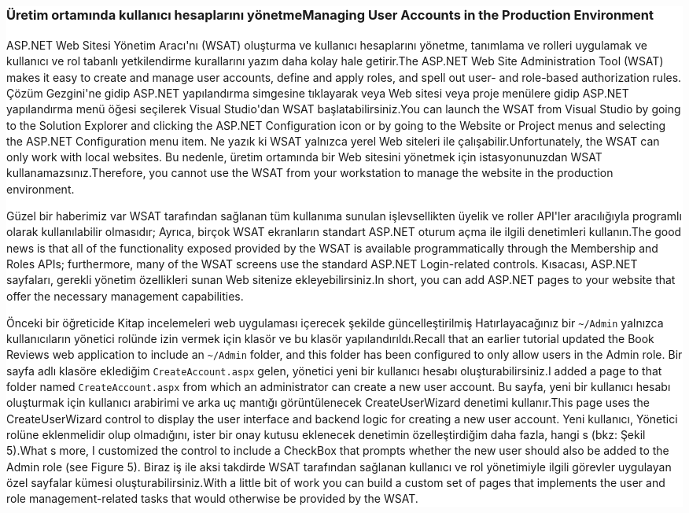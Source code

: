 ### <a name="managing-user-accounts-in-the-production-environment"></a><span data-ttu-id="1a1f0-236">Üretim ortamında kullanıcı hesaplarını yönetme</span><span class="sxs-lookup"><span data-stu-id="1a1f0-236">Managing User Accounts in the Production Environment</span></span>

<span data-ttu-id="1a1f0-237">ASP.NET Web Sitesi Yönetim Aracı'nı (WSAT) oluşturma ve kullanıcı hesaplarını yönetme, tanımlama ve rolleri uygulamak ve kullanıcı ve rol tabanlı yetkilendirme kurallarını yazım daha kolay hale getirir.</span><span class="sxs-lookup"><span data-stu-id="1a1f0-237">The ASP.NET Web Site Administration Tool (WSAT) makes it easy to create and manage user accounts, define and apply roles, and spell out user- and role-based authorization rules.</span></span> <span data-ttu-id="1a1f0-238">Çözüm Gezgini'ne gidip ASP.NET yapılandırma simgesine tıklayarak veya Web sitesi veya proje menülere gidip ASP.NET yapılandırma menü öğesi seçilerek Visual Studio'dan WSAT başlatabilirsiniz.</span><span class="sxs-lookup"><span data-stu-id="1a1f0-238">You can launch the WSAT from Visual Studio by going to the Solution Explorer and clicking the ASP.NET Configuration icon or by going to the Website or Project menus and selecting the ASP.NET Configuration menu item.</span></span> <span data-ttu-id="1a1f0-239">Ne yazık ki WSAT yalnızca yerel Web siteleri ile çalışabilir.</span><span class="sxs-lookup"><span data-stu-id="1a1f0-239">Unfortunately, the WSAT can only work with local websites.</span></span> <span data-ttu-id="1a1f0-240">Bu nedenle, üretim ortamında bir Web sitesini yönetmek için istasyonunuzdan WSAT kullanamazsınız.</span><span class="sxs-lookup"><span data-stu-id="1a1f0-240">Therefore, you cannot use the WSAT from your workstation to manage the website in the production environment.</span></span>

<span data-ttu-id="1a1f0-241">Güzel bir haberimiz var WSAT tarafından sağlanan tüm kullanıma sunulan işlevsellikten üyelik ve roller API'ler aracılığıyla programlı olarak kullanılabilir olmasıdır; Ayrıca, birçok WSAT ekranların standart ASP.NET oturum açma ile ilgili denetimleri kullanın.</span><span class="sxs-lookup"><span data-stu-id="1a1f0-241">The good news is that all of the functionality exposed provided by the WSAT is available programmatically through the Membership and Roles APIs; furthermore, many of the WSAT screens use the standard ASP.NET Login-related controls.</span></span> <span data-ttu-id="1a1f0-242">Kısacası, ASP.NET sayfaları, gerekli yönetim özellikleri sunan Web sitenize ekleyebilirsiniz.</span><span class="sxs-lookup"><span data-stu-id="1a1f0-242">In short, you can add ASP.NET pages to your website that offer the necessary management capabilities.</span></span>

<span data-ttu-id="1a1f0-243">Önceki bir öğreticide Kitap incelemeleri web uygulaması içerecek şekilde güncelleştirilmiş Hatırlayacağınız bir `~/Admin` yalnızca kullanıcıların yönetici rolünde izin vermek için klasör ve bu klasör yapılandırıldı.</span><span class="sxs-lookup"><span data-stu-id="1a1f0-243">Recall that an earlier tutorial updated the Book Reviews web application to include an `~/Admin` folder, and this folder has been configured to only allow users in the Admin role.</span></span> <span data-ttu-id="1a1f0-244">Bir sayfa adlı klasöre eklediğim `CreateAccount.aspx` gelen, yönetici yeni bir kullanıcı hesabı oluşturabilirsiniz.</span><span class="sxs-lookup"><span data-stu-id="1a1f0-244">I added a page to that folder named `CreateAccount.aspx` from which an administrator can create a new user account.</span></span> <span data-ttu-id="1a1f0-245">Bu sayfa, yeni bir kullanıcı hesabı oluşturmak için kullanıcı arabirimi ve arka uç mantığı görüntülenecek CreateUserWizard denetimi kullanır.</span><span class="sxs-lookup"><span data-stu-id="1a1f0-245">This page uses the CreateUserWizard control to display the user interface and backend logic for creating a new user account.</span></span> <span data-ttu-id="1a1f0-246">Yeni kullanıcı, Yönetici rolüne eklenmelidir olup olmadığını, ister bir onay kutusu eklenecek denetimin özelleştirdiğim daha fazla, hangi s (bkz: Şekil 5).</span><span class="sxs-lookup"><span data-stu-id="1a1f0-246">What s more, I customized the control to include a CheckBox that prompts whether the new user should also be added to the Admin role (see Figure 5).</span></span> <span data-ttu-id="1a1f0-247">Biraz iş ile aksi takdirde WSAT tarafından sağlanan kullanıcı ve rol yönetimiyle ilgili görevler uygulayan özel sayfalar kümesi oluşturabilirsiniz.</span><span class="sxs-lookup"><span data-stu-id="1a1f0-247">With a little bit of work you can build a custom set of pages that implements the user and role management-related tasks that would otherwise be provided by the WSAT.</span></span>

